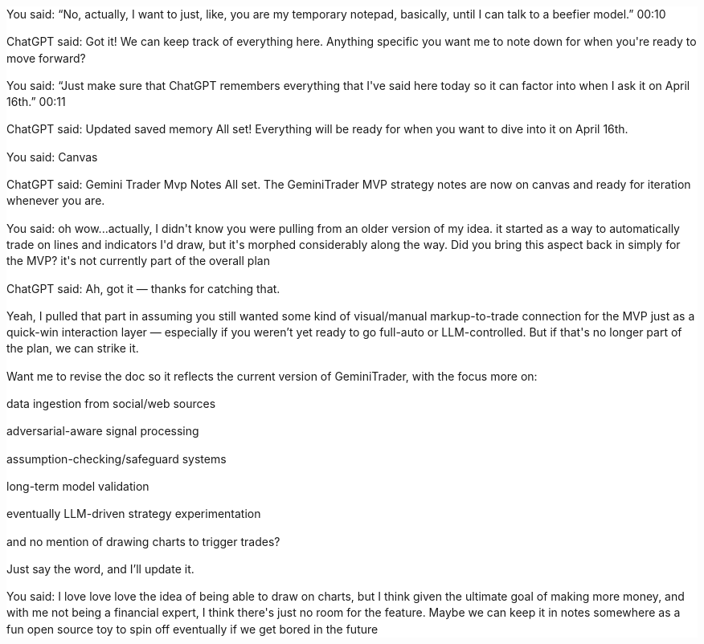You said:
“No, actually, I want to just, like, you are my temporary notepad, basically, until I can talk to a beefier model.”
00:10

ChatGPT said:
Got it! We can keep track of everything here. Anything specific you want me to note down for when you're ready to move forward?

You said:
“Just make sure that ChatGPT remembers everything that I've said here today so it can factor into when I ask it on April 16th.”
00:11

ChatGPT said:
Updated saved memory
All set! Everything will be ready for when you want to dive into it on April 16th.

You said:
Canvas 


ChatGPT said:
Gemini Trader Mvp Notes
All set. The GeminiTrader MVP strategy notes are now on canvas and ready for iteration whenever you are.

You said:
oh wow...actually, I didn't know you were pulling from an older version of my idea. it started as a way to automatically trade on lines and indicators I'd draw, but it's morphed considerably  along the way. Did you bring this aspect back in simply for the MVP? it's not currently part of the overall plan


ChatGPT said:
Ah, got it — thanks for catching that.

Yeah, I pulled that part in assuming you still wanted some kind of visual/manual markup-to-trade connection for the MVP just as a quick-win interaction layer — especially if you weren’t yet ready to go full-auto or LLM-controlled. But if that's no longer part of the plan, we can strike it.

Want me to revise the doc so it reflects the current version of GeminiTrader, with the focus more on:

data ingestion from social/web sources

adversarial-aware signal processing

assumption-checking/safeguard systems

long-term model validation

eventually LLM-driven strategy experimentation

and no mention of drawing charts to trigger trades?

Just say the word, and I’ll update it.

You said:
I love love love the idea of being able to draw on charts, but I think given the ultimate goal of making more money, and with me not being a financial expert, I think there's just no room for the feature.  Maybe we can keep it in notes somewhere as a fun open source toy to spin off eventually if we get bored in the future
